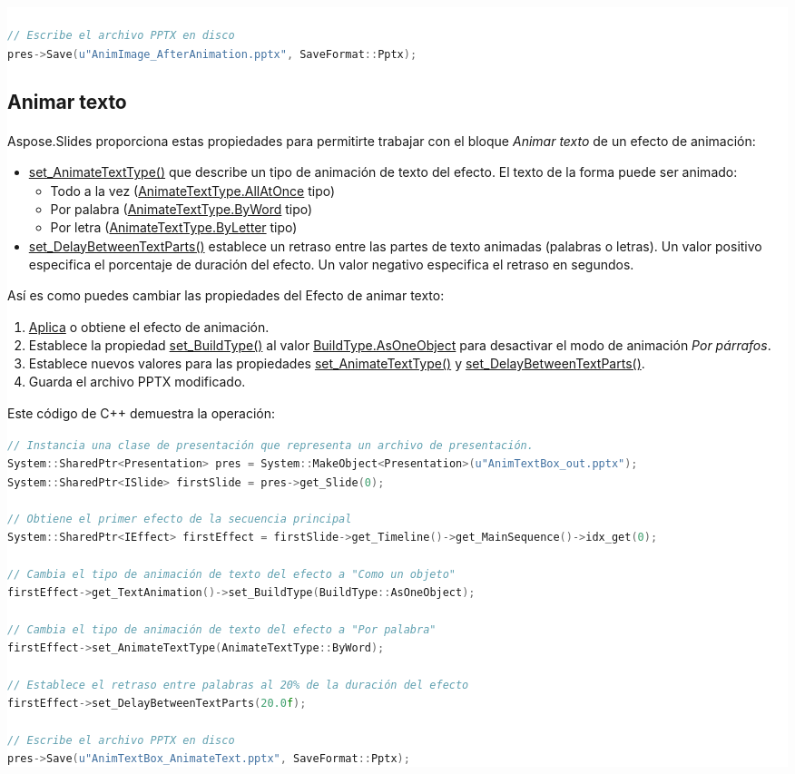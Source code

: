 ```c++

// Escribe el archivo PPTX en disco
pres->Save(u"AnimImage_AfterAnimation.pptx", SaveFormat::Pptx);
```

## **Animar texto**

Aspose.Slides proporciona estas propiedades para permitirte trabajar con el bloque *Animar texto* de un efecto de animación:

- [set_AnimateTextType()](https://reference.aspose.com/slides/cpp/aspose.slides.animation/ieffect/set_animatetexttype/) que describe un tipo de animación de texto del efecto. El texto de la forma puede ser animado:
  - Todo a la vez ([AnimateTextType.AllAtOnce](https://reference.aspose.com/slides/cpp/aspose.slides.animation/animatetexttype/) tipo)
  - Por palabra ([AnimateTextType.ByWord](https://reference.aspose.com/slides/cpp/aspose.slides.animation/animatetexttype/) tipo)
  - Por letra ([AnimateTextType.ByLetter](https://reference.aspose.com/slides/cpp/aspose.slides.animation/animatetexttype/) tipo)
- [set_DelayBetweenTextParts()](https://reference.aspose.com/slides/cpp/aspose.slides.animation/ieffect/set_delaybetweentextparts/) establece un retraso entre las partes de texto animadas (palabras o letras). Un valor positivo especifica el porcentaje de duración del efecto. Un valor negativo especifica el retraso en segundos.

Así es como puedes cambiar las propiedades del Efecto de animar texto:

1. [Aplica](#apply-animation-to-shape) o obtiene el efecto de animación.
2. Establece la propiedad [set_BuildType()](https://reference.aspose.com/slides/cpp/aspose.slides.animation/itextanimation/set_buildtype/) al valor [BuildType.AsOneObject](https://reference.aspose.com/slides/cpp/aspose.slides.animation/buildtype/) para desactivar el modo de animación *Por párrafos*.
3. Establece nuevos valores para las propiedades [set_AnimateTextType()](https://reference.aspose.com/slides/cpp/aspose.slides.animation/ieffect/set_animatetexttype/) y [set_DelayBetweenTextParts()](https://reference.aspose.com/slides/cpp/aspose.slides.animation/ieffect/set_delaybetweentextparts/).
4. Guarda el archivo PPTX modificado.

Este código de C++ demuestra la operación:

```c++
// Instancia una clase de presentación que representa un archivo de presentación.
System::SharedPtr<Presentation> pres = System::MakeObject<Presentation>(u"AnimTextBox_out.pptx");
System::SharedPtr<ISlide> firstSlide = pres->get_Slide(0);

// Obtiene el primer efecto de la secuencia principal
System::SharedPtr<IEffect> firstEffect = firstSlide->get_Timeline()->get_MainSequence()->idx_get(0);

// Cambia el tipo de animación de texto del efecto a "Como un objeto"
firstEffect->get_TextAnimation()->set_BuildType(BuildType::AsOneObject);

// Cambia el tipo de animación de texto del efecto a "Por palabra"
firstEffect->set_AnimateTextType(AnimateTextType::ByWord);

// Establece el retraso entre palabras al 20% de la duración del efecto
firstEffect->set_DelayBetweenTextParts(20.0f);

// Escribe el archivo PPTX en disco
pres->Save(u"AnimTextBox_AnimateText.pptx", SaveFormat::Pptx);
```